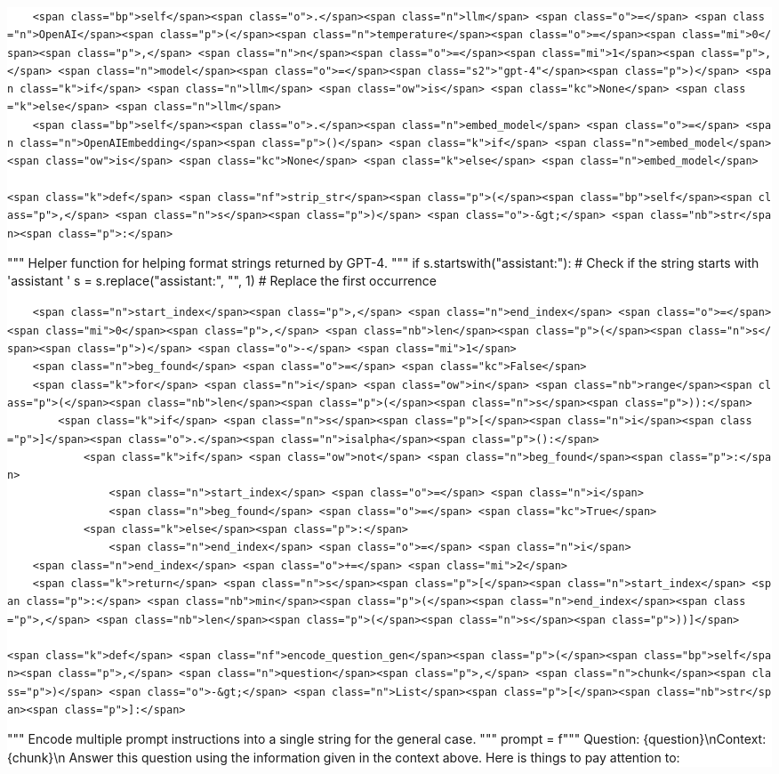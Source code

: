         <span class="bp">self</span><span class="o">.</span><span class="n">llm</span> <span class="o">=</span> <span class="n">OpenAI</span><span class="p">(</span><span class="n">temperature</span><span class="o">=</span><span class="mi">0</span><span class="p">,</span> <span class="n">n</span><span class="o">=</span><span class="mi">1</span><span class="p">,</span> <span class="n">model</span><span class="o">=</span><span class="s2">"gpt-4"</span><span class="p">)</span> <span class="k">if</span> <span class="n">llm</span> <span class="ow">is</span> <span class="kc">None</span> <span class="k">else</span> <span class="n">llm</span>
        <span class="bp">self</span><span class="o">.</span><span class="n">embed_model</span> <span class="o">=</span> <span class="n">OpenAIEmbedding</span><span class="p">()</span> <span class="k">if</span> <span class="n">embed_model</span> <span class="ow">is</span> <span class="kc">None</span> <span class="k">else</span> <span class="n">embed_model</span>

    <span class="k">def</span> <span class="nf">strip_str</span><span class="p">(</span><span class="bp">self</span><span class="p">,</span> <span class="n">s</span><span class="p">)</span> <span class="o">-&gt;</span> <span class="nb">str</span><span class="p">:</span>
<span class="w">        </span><span class="sd">"""</span>
<span class="sd">        Helper function for helping format strings returned by GPT-4.</span>
<span class="sd">        """</span>
        <span class="k">if</span> <span class="n">s</span><span class="o">.</span><span class="n">startswith</span><span class="p">(</span><span class="s2">"assistant:"</span><span class="p">):</span>  <span class="c1"># Check if the string starts with 'assistant '</span>
            <span class="n">s</span> <span class="o">=</span> <span class="n">s</span><span class="o">.</span><span class="n">replace</span><span class="p">(</span><span class="s2">"assistant:"</span><span class="p">,</span> <span class="s2">""</span><span class="p">,</span> <span class="mi">1</span><span class="p">)</span>  <span class="c1"># Replace the first occurrence</span>

        <span class="n">start_index</span><span class="p">,</span> <span class="n">end_index</span> <span class="o">=</span> <span class="mi">0</span><span class="p">,</span> <span class="nb">len</span><span class="p">(</span><span class="n">s</span><span class="p">)</span> <span class="o">-</span> <span class="mi">1</span>
        <span class="n">beg_found</span> <span class="o">=</span> <span class="kc">False</span>
        <span class="k">for</span> <span class="n">i</span> <span class="ow">in</span> <span class="nb">range</span><span class="p">(</span><span class="nb">len</span><span class="p">(</span><span class="n">s</span><span class="p">)):</span>
            <span class="k">if</span> <span class="n">s</span><span class="p">[</span><span class="n">i</span><span class="p">]</span><span class="o">.</span><span class="n">isalpha</span><span class="p">():</span>
                <span class="k">if</span> <span class="ow">not</span> <span class="n">beg_found</span><span class="p">:</span>
                    <span class="n">start_index</span> <span class="o">=</span> <span class="n">i</span>
                    <span class="n">beg_found</span> <span class="o">=</span> <span class="kc">True</span>
                <span class="k">else</span><span class="p">:</span>
                    <span class="n">end_index</span> <span class="o">=</span> <span class="n">i</span>
        <span class="n">end_index</span> <span class="o">+=</span> <span class="mi">2</span>
        <span class="k">return</span> <span class="n">s</span><span class="p">[</span><span class="n">start_index</span> <span class="p">:</span> <span class="nb">min</span><span class="p">(</span><span class="n">end_index</span><span class="p">,</span> <span class="nb">len</span><span class="p">(</span><span class="n">s</span><span class="p">))]</span>

    <span class="k">def</span> <span class="nf">encode_question_gen</span><span class="p">(</span><span class="bp">self</span><span class="p">,</span> <span class="n">question</span><span class="p">,</span> <span class="n">chunk</span><span class="p">)</span> <span class="o">-&gt;</span> <span class="n">List</span><span class="p">[</span><span class="nb">str</span><span class="p">]:</span>
<span class="w">        </span><span class="sd">"""</span>
<span class="sd">        Encode multiple prompt instructions into a single string for the general case.</span>
<span class="sd">        """</span>
        <span class="n">prompt</span> <span class="o">=</span> <span class="sa">f</span><span class="s2">"""</span>
<span class="s2">            Question: </span><span class="si">{</span><span class="n">question</span><span class="si">}</span><span class="se">\n</span><span class="s2">Context: </span><span class="si">{</span><span class="n">chunk</span><span class="si">}</span><span class="se">\n</span>
<span class="s2">            Answer this question using the information given in the context above. Here is things to pay attention to:</span>
